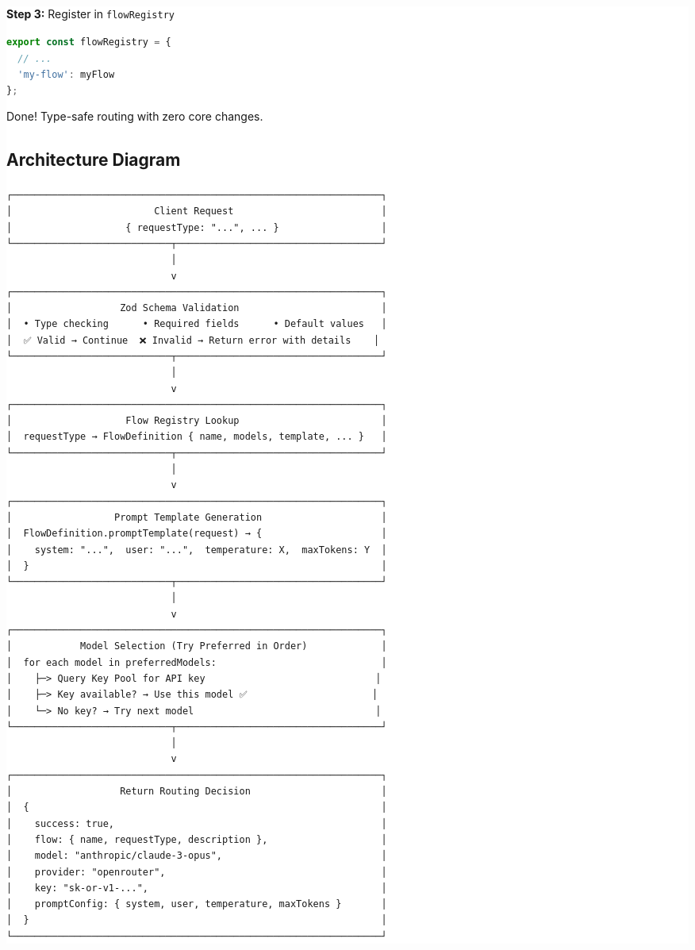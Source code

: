 **Step 3:** Register in `flowRegistry`
```typescript
export const flowRegistry = {
  // ...
  'my-flow': myFlow
};
```

Done! Type-safe routing with zero core changes.

## Architecture Diagram

```
┌─────────────────────────────────────────────────────────────────┐
│                         Client Request                          │
│                    { requestType: "...", ... }                  │
└────────────────────────────┬────────────────────────────────────┘
                             │
                             v
┌─────────────────────────────────────────────────────────────────┐
│                   Zod Schema Validation                         │
│  • Type checking      • Required fields      • Default values   │
│  ✅ Valid → Continue  ❌ Invalid → Return error with details    │
└────────────────────────────┬────────────────────────────────────┘
                             │
                             v
┌─────────────────────────────────────────────────────────────────┐
│                    Flow Registry Lookup                         │
│  requestType → FlowDefinition { name, models, template, ... }   │
└────────────────────────────┬────────────────────────────────────┘
                             │
                             v
┌─────────────────────────────────────────────────────────────────┐
│                  Prompt Template Generation                     │
│  FlowDefinition.promptTemplate(request) → {                     │
│    system: "...",  user: "...",  temperature: X,  maxTokens: Y  │
│  }                                                              │
└────────────────────────────┬────────────────────────────────────┘
                             │
                             v
┌─────────────────────────────────────────────────────────────────┐
│            Model Selection (Try Preferred in Order)             │
│  for each model in preferredModels:                             │
│    ├─> Query Key Pool for API key                              │
│    ├─> Key available? → Use this model ✅                      │
│    └─> No key? → Try next model                                │
└────────────────────────────┬────────────────────────────────────┘
                             │
                             v
┌─────────────────────────────────────────────────────────────────┐
│                   Return Routing Decision                       │
│  {                                                              │
│    success: true,                                               │
│    flow: { name, requestType, description },                    │
│    model: "anthropic/claude-3-opus",                            │
│    provider: "openrouter",                                      │
│    key: "sk-or-v1-...",                                         │
│    promptConfig: { system, user, temperature, maxTokens }       │
│  }                                                              │
└─────────────────────────────────────────────────────────────────┘
```
